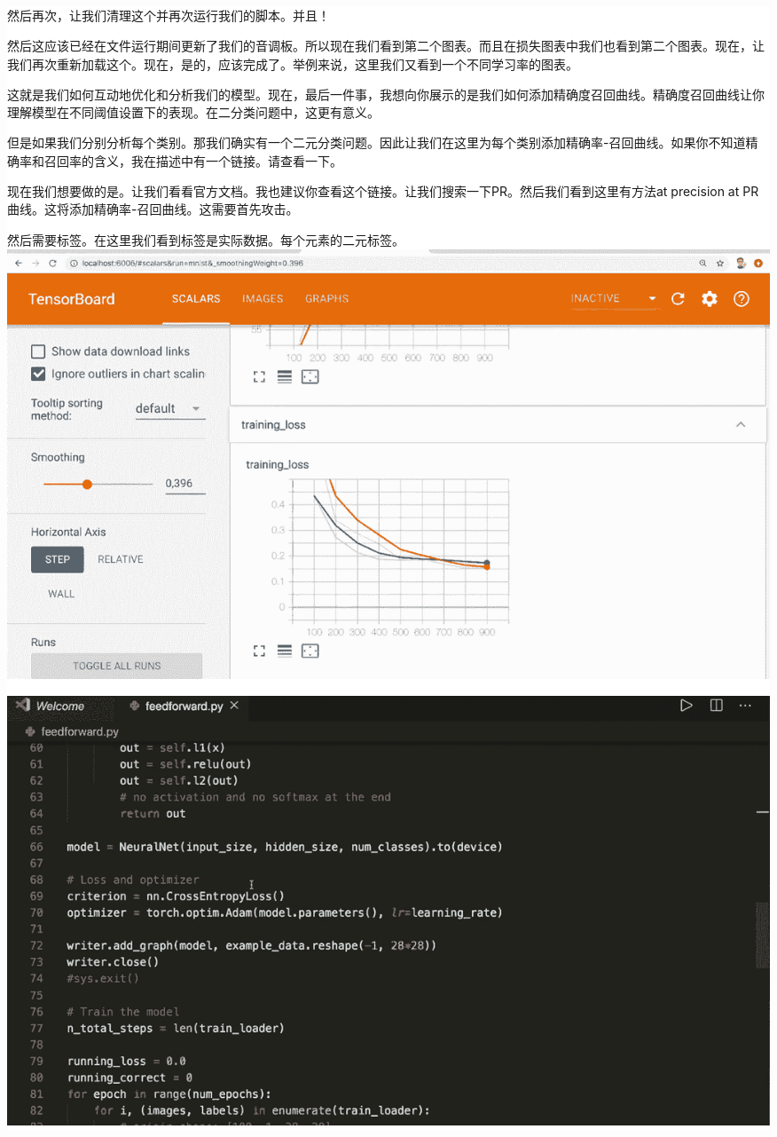 然后再次，让我们清理这个并再次运行我们的脚本。并且！[](img/ee3dacee23dcf8b95d479be89b099b38_22.png)

然后这应该已经在文件运行期间更新了我们的音调板。所以现在我们看到第二个图表。而且在损失图表中我们也看到第二个图表。现在，让我们再次重新加载这个。现在，是的，应该完成了。举例来说，这里我们又看到一个不同学习率的图表。

这就是我们如何互动地优化和分析我们的模型。现在，最后一件事，我想向你展示的是我们如何添加精确度召回曲线。精确度召回曲线让你理解模型在不同阈值设置下的表现。在二分类问题中，这更有意义。

但是如果我们分别分析每个类别。那我们确实有一个二元分类问题。因此让我们在这里为每个类别添加精确率-召回曲线。如果你不知道精确率和召回率的含义，我在描述中有一个链接。请查看一下。

现在我们想要做的是。让我们看看官方文档。我也建议你查看这个链接。让我们搜索一下PR。然后我们看到这里有方法at precision at PR曲线。这将添加精确率-召回曲线。这需要首先攻击。

然后需要标签。在这里我们看到标签是实际数据。每个元素的二元标签。![](img/ee3dacee23dcf8b95d479be89b099b38_24.png)

![](img/ee3dacee23dcf8b95d479be89b099b38_25.png)
